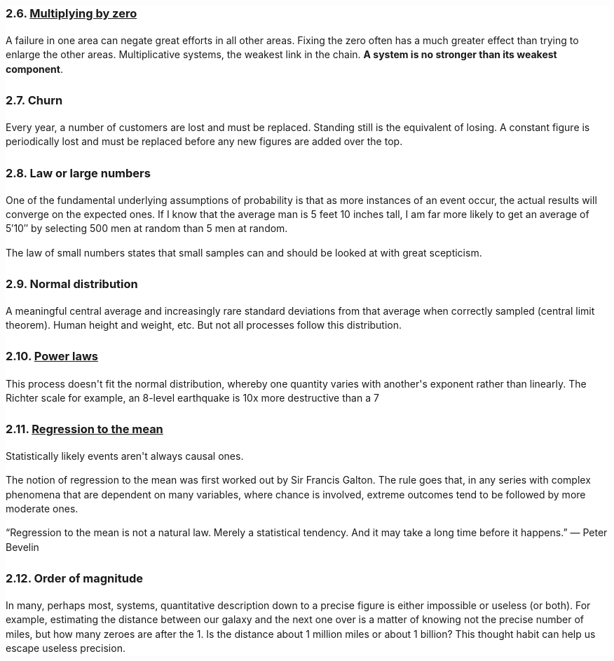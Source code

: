 ### 2.6. [Multiplying by zero](https://fs.blog/2016/08/multiplicative-systems/)

A failure in one area can negate great efforts in all other areas. Fixing the zero often has a much greater effect than trying to enlarge the other areas. Multiplicative systems, the weakest link in the chain. **A system is no stronger than its weakest component**.

### 2.7. Churn

Every year, a number of customers are lost and must be replaced. Standing still is the equivalent of losing. A constant figure is periodically lost and must be replaced before any new figures are added over the top.

### 2.8. Law or large numbers

One of the fundamental underlying assumptions of probability is that as more instances of an event occur, the actual results will converge on the expected ones. If I know that the average man is 5 feet 10 inches tall, I am far more likely to get an average of 5′10″ by selecting 500 men at random than 5 men at random. 

The law of small numbers states that small samples can and should be looked at with great scepticism.

### 2.9. Normal distribution

A meaningful central average and increasingly rare standard deviations from that average when correctly sampled (central limit theorem). Human height and weight, etc. But not all processes follow this distribution.

### 2.10. [Power laws](https://fs.blog/2017/11/power-laws/)

This process doesn't fit the normal distribution, whereby one quantity varies with another's exponent rather than linearly. The Richter scale for example, an 8-level earthquake is 10x more destructive than a 7

### 2.11. [Regression to the mean](https://www.farnamstreetblog.com/2015/07/regression-to-the-mean/)

Statistically likely events aren't always causal ones. 

The notion of regression to the mean was first worked out by Sir Francis Galton. The rule goes that, in any series with complex phenomena that are dependent on many variables, where chance is involved, extreme outcomes tend to be followed by more moderate ones.

“Regression to the mean is not a natural law. Merely a statistical tendency. And it may take a long time before it happens.” — Peter Bevelin

### 2.12. Order of magnitude

In many, perhaps most, systems, quantitative description down to a precise figure is either impossible or useless (or both). For example, estimating the distance between our galaxy and the next one over is a matter of knowing not the precise number of miles, but how many zeroes are after the 1. Is the distance about 1 million miles or about 1 billion? This thought habit can help us escape useless precision.
